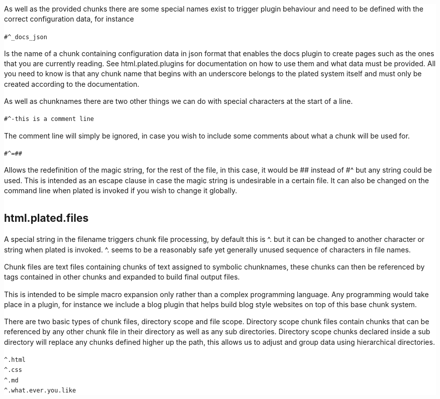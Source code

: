 As well as the provided chunks there are some special names exist to 
trigger plugin behaviour and need to be defined with the correct 
configuration data, for instance

	#^_docs_json
	
Is the name of a chunk containing configuration data in json format 
that enables the docs plugin to create pages such as the ones that you 
are currently reading. See html.plated.plugins for documentation on how 
to use them and what data must be provided. All you need to know is 
that any chunk name that begins with an underscore belongs to the 
plated system itself and must only be created according to the 
documentation.

As well as chunknames there are two other things we can do with special 
characters at the start of a line.

	#^-this is a comment line

The comment line will simply be ignored, in case you wish to include 
some comments about what a chunk will be used for.

	#^=##

Allows the redefinition of the magic string, for the rest of the file, 
in this case, it would be ## instead of #^ but any string could be 
used. This is intended as an escape clause in case the magic string is 
undesirable in a certain file. It can also be changed on the command 
line when plated is invoked if you wish to change it globally.



## html.plated.files


A special string in the filename triggers chunk file processing, by 
default this is ^. but it can be changed to another character or string 
when plated is invoked. ^. seems to be a reasonably safe yet generally 
unused sequence of characters in file names.

Chunk files are text files containing chunks of text assigned to 
symbolic chunknames, these chunks can then be referenced by tags 
contained in other chunks and expanded to build final output files. 

This is intended to be simple macro expansion only rather than a 
complex programming language. Any programming would take place in a 
plugin, for instance we include a blog plugin that helps build blog 
style websites on top of this base chunk system.

There are two basic types of chunk files, directory scope and file 
scope. Directory scope chunk files contain chunks that can be 
referenced by any other chunk file in their directory as well as any 
sub directories. Directory scope chunks declared inside a sub directory 
will replace any chunks defined higher up the path, this allows us to 
adjust and group data using hierarchical directories.

	^.html
	^.css
	^.md
	^.what.ever.you.like
